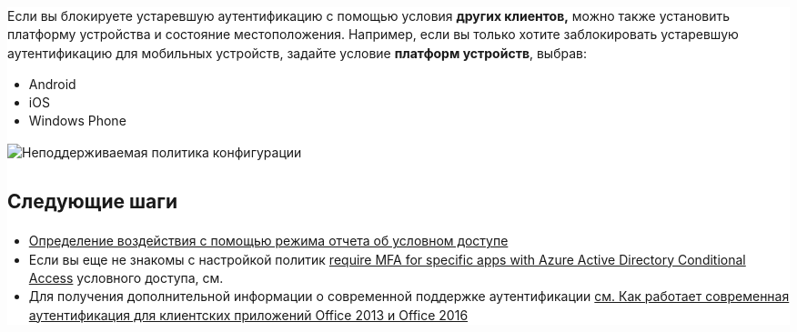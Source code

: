 Если вы блокируете устаревшую аутентификацию с помощью условия **других клиентов,** можно также установить платформу устройства и состояние местоположения. Например, если вы только хотите заблокировать устаревшую аутентификацию для мобильных устройств, задайте условие **платформ устройств**, выбрав:

- Android
- iOS
- Windows Phone

![Неподдерживаемая политика конфигурации](./media/block-legacy-authentication/06.png)

## <a name="next-steps"></a>Следующие шаги

- [Определение воздействия с помощью режима отчета об условном доступе](howto-conditional-access-report-only.md)
- Если вы еще не знакомы с настройкой политик [require MFA for specific apps with Azure Active Directory Conditional Access](app-based-mfa.md) условного доступа, см.
- Для получения дополнительной информации о современной поддержке аутентификации [см. Как работает современная аутентификация для клиентских приложений Office 2013 и Office 2016](/office365/enterprise/modern-auth-for-office-2013-and-2016) 
